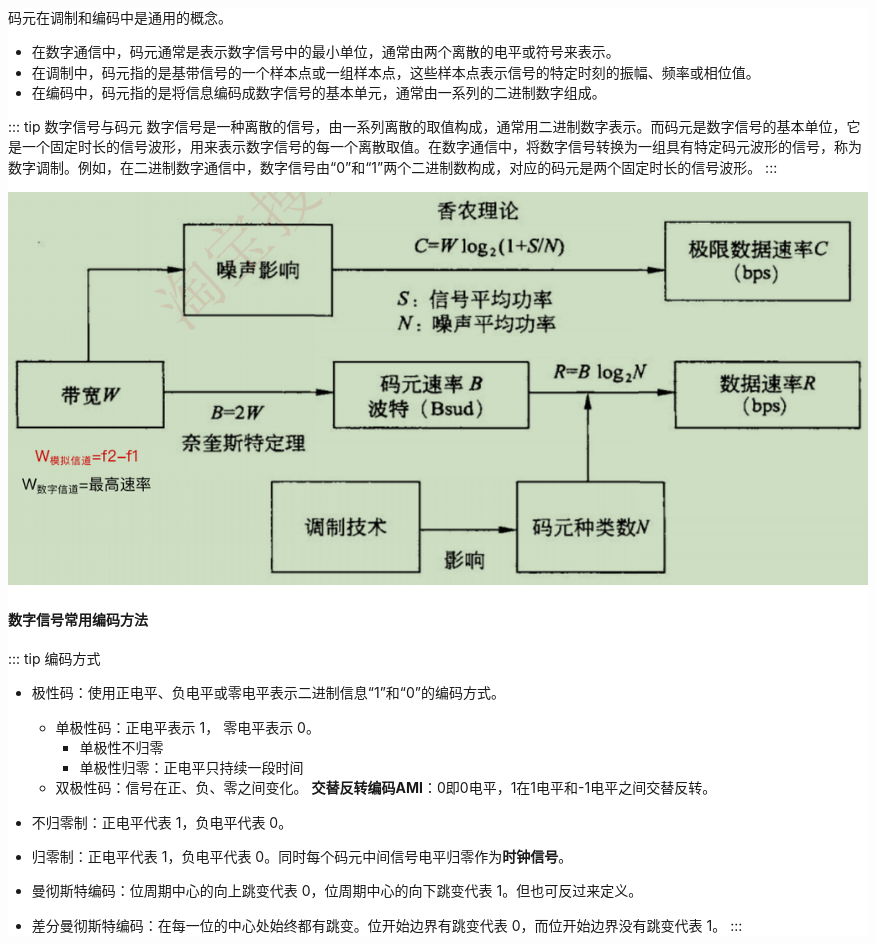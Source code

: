 码元在调制和编码中是通用的概念。
* 在数字通信中，码元通常是表示数字信号中的最小单位，通常由两个离散的电平或符号来表示。
* 在调制中，码元指的是基带信号的一个样本点或一组样本点，这些样本点表示信号的特定时刻的振幅、频率或相位值。
* 在编码中，码元指的是将信息编码成数字信号的基本单元，通常由一系列的二进制数字组成。

::: tip 数字信号与码元
数字信号是一种离散的信号，由一系列离散的取值构成，通常用二进制数字表示。而码元是数字信号的基本单位，它是一个固定时长的信号波形，用来表示数字信号的每一个离散取值。在数字通信中，将数字信号转换为一组具有特定码元波形的信号，称为数字调制。例如，在二进制数字通信中，数字信号由“0”和“1”两个二进制数构成，对应的码元是两个固定时长的信号波形。
:::

![Img](./FILES/第2章（物理层）.md/img-20220928191240.png)


#### 数字信号常用编码方法
::: tip 编码方式
* 极性码：使用正电平、负电平或零电平表示二进制信息“1”和“0”的编码方式。
    * 单极性码：正电平表示 1， 零电平表示 0。
        * 单极性不归零
        * 单极性归零：正电平只持续一段时间
    * 双极性码：信号在正、负、零之间变化。
      **交替反转编码AMI**：0即0电平，1在1电平和-1电平之间交替反转。

* 不归零制：正电平代表 1，负电平代表 0。
* 归零制：正电平代表 1，负电平代表 0。同时每个码元中间信号电平归零作为**时钟信号**。
* 曼彻斯特编码：位周期中心的向上跳变代表 0，位周期中心的向下跳变代表 1。但也可反过来定义。
* 差分曼彻斯特编码：在每一位的中心处始终都有跳变。位开始边界有跳变代表 0，而位开始边界没有跳变代表 1。
:::